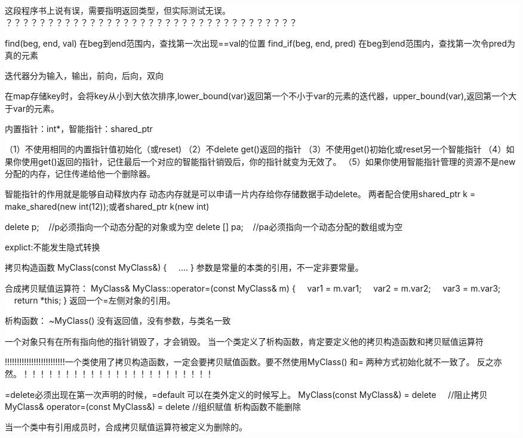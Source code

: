 这段程序书上说有误，需要指明返回类型，但实际测试无误。
？？？？？？？？？？？？？？？？？？？？？？？？？？？？？？？？？？？

find(beg, end, val) 在beg到end范围内，查找第一次出现==val的位置
find_if(beg, end, pred) 在beg到end范围内，查找第一次令pred为真的元素

迭代器分为输入，输出，前向，后向，双向

在map存储key时，会将key从小到大依次排序,lower_bound(var)返回第一个不小于var的元素的迭代器，upper_bound(var),返回第一个大于var的元素。

内置指针：int*，智能指针：shared_ptr

（1）不使用相同的内置指针值初始化（或reset)
（2）不delete get()返回的指针
（3）不使用get()初始化或reset另一个智能指针
（4）如果你使用get()返回的指针，记住最后一个对应的智能指针销毁后，你的指针就变为无效了。
（5）如果你使用智能指针管理的资源不是new 分配的内存，记住传递给他一个删除器。

智能指针的作用就是能够自动释放内存
动态内存就是可以申请一片内存给你存储数据手动delete。
两者配合使用shared_ptr<int> k = make_shared(new int(12));或者shared_ptr<int> k(new int)

delete p;    //p必须指向一个动态分配的对象或为空
delete [] pa;    //pa必须指向一个动态分配的数组或为空

explict:不能发生隐式转换

拷贝构造函数
MyClass(const MyClass&) {
    ....
}
参数是常量的本类的引用，不一定非要常量。

合成拷贝赋值运算符：
MyClass& MyClass::operator=(const MyClass& m) {
    var1 = m.var1;
    var2 = m.var2;
    var3 = m.var3;
    return *this;
}
返回一个=左侧对象的引用。

析构函数：
~MyClass() 没有返回值，没有参数，与类名一致

一个对象只有在所有指向他的指针销毁了，才会销毁。
当一个类定义了析构函数，肯定要定义他的拷贝构造函数和拷贝赋值运算符

!!!!!!!!!!!!!!!!!!!!!!!!!一个类使用了拷贝构造函数，一定会要拷贝赋值函数。要不然使用MyClass() 和= 两种方式初始化就不一致了。 反之亦然。！！！！！！！！！！！！！！！！！！！！！！！

=delete必须出现在第一次声明的时候，=default 可以在类外定义的时候写上。
MyClass(const MyClass&) = delete     //阻止拷贝
MyClass& operator=(const MyClass&) = delete //组织赋值
析构函数不能删除

当一个类中有引用成员时，合成拷贝赋值运算符被定义为删除的。
